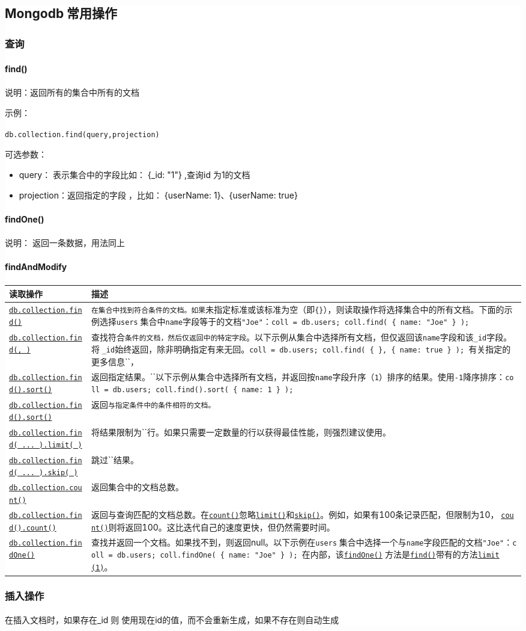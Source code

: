 ## Mongodb 常用操作

### 查询

#### find()

说明：返回所有的集合中所有的文档

示例：

```
db.collection.find(query,projection)
```

可选参数：

- query： 表示集合中的字段比如： {_id: "1"} ,查询id 为1的文档

- projection：返回指定的字段 ，比如： {userName: 1}、{userName: true}



#### findOne()

说明： 返回一条数据，用法同上



#### findAndModify 



#### 



| 读取操作                                                     | 描述                                                         |
| :----------------------------------------------------------- | :----------------------------------------------------------- |
| [`db.collection.find()`](https://mongodb.net.cn/manual/reference/method/db.collection.find/#db.collection.find) | ``在集合中找到符合条件的文档。如果``未指定标准或该标准为空（即`{}`），则读取操作将选择集合中的所有文档。下面的示例选择`users` 集合中`name`字段等于的文档`"Joe"`：`coll = db.users; coll.find( { name: "Joe" } ); ` |
| [`db.collection.find(, )`](https://mongodb.net.cn/manual/reference/method/db.collection.find/#db.collection.find) | 查找符合``条件的文档，然后仅返回中的特定字段``。以下示例从集合中选择所有文档，但仅返回该`name`字段和该`_id`字段。将 `_id`始终返回，除非明确指定有来无回。`coll = db.users; coll.find( { }, { name: true } ); `有关指定的更多信息``， |
| [`db.collection.find().sort()`](https://mongodb.net.cn/manual/reference/method/cursor.sort/#cursor.sort) | 返回指定结果。``以下示例从集合中选择所有文档，并返回按`name`字段升序（`1`）排序的结果。使用`-1`降序排序：`coll = db.users; coll.find().sort( { name: 1 } ); ` |
| [`db.collection.find().sort()`](https://mongodb.net.cn/manual/reference/method/cursor.sort/#cursor.sort) | 返回``与指定条件中的条件相符的文档。``                       |
| [`db.collection.find( ... ).limit( )`](https://mongodb.net.cn/manual/reference/method/cursor.limit/#cursor.limit) | 将结果限制为``行。如果只需要一定数量的行以获得最佳性能，则强烈建议使用。 |
| [`db.collection.find( ... ).skip( )`](https://mongodb.net.cn/manual/reference/method/cursor.skip/#cursor.skip) | 跳过``结果。                                                 |
| [`db.collection.count()`](https://mongodb.net.cn/manual/reference/method/db.collection.count/#db.collection.count) | 返回集合中的文档总数。                                       |
| [`db.collection.find().count()`](https://mongodb.net.cn/manual/reference/method/cursor.count/#cursor.count) | 返回与查询匹配的文档总数。在[`count()`](https://mongodb.net.cn/manual/reference/method/cursor.count/#cursor.count)忽略[`limit()`](https://mongodb.net.cn/manual/reference/method/cursor.limit/#cursor.limit)和[`skip()`](https://mongodb.net.cn/manual/reference/method/cursor.skip/#cursor.skip)。例如，如果有100条记录匹配，但限制为10， [`count()`](https://mongodb.net.cn/manual/reference/method/cursor.count/#cursor.count)则将返回100。这比迭代自己的速度更快，但仍然需要时间。 |
| [`db.collection.findOne()`](https://mongodb.net.cn/manual/reference/method/db.collection.findOne/#db.collection.findOne) | 查找并返回一个文档。如果找不到，则返回null。以下示例在`users` 集合中选择一个与`name`字段匹配的文档`"Joe"`：`coll = db.users; coll.findOne( { name: "Joe" } ); `在内部，该[`findOne()`](https://mongodb.net.cn/manual/reference/method/db.collection.findOne/#db.collection.findOne) 方法是[`find()`](https://mongodb.net.cn/manual/reference/method/db.collection.find/#db.collection.find)带有的方法[`limit(1)`](https://mongodb.net.cn/manual/reference/method/cursor.limit/#cursor.limit)。 |



### 插入操作

在插入文档时，如果存在_id 则 使用现在id的值，而不会重新生成，如果不存在则自动生成
